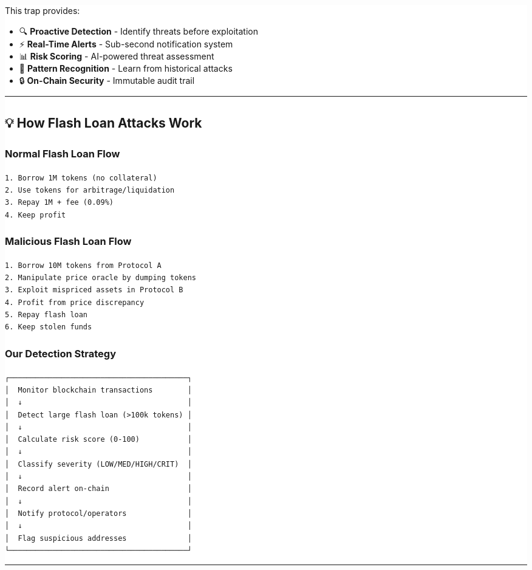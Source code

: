 This trap provides:

- 🔍 **Proactive Detection** - Identify threats before exploitation
- ⚡ **Real-Time Alerts** - Sub-second notification system
- 📊 **Risk Scoring** - AI-powered threat assessment
- 🎯 **Pattern Recognition** - Learn from historical attacks
- 🔒 **On-Chain Security** - Immutable audit trail

---

## 💡 How Flash Loan Attacks Work

### Normal Flash Loan Flow

```
1. Borrow 1M tokens (no collateral)
2. Use tokens for arbitrage/liquidation
3. Repay 1M + fee (0.09%)
4. Keep profit
```

### Malicious Flash Loan Flow

```
1. Borrow 10M tokens from Protocol A
2. Manipulate price oracle by dumping tokens
3. Exploit mispriced assets in Protocol B
4. Profit from price discrepancy
5. Repay flash loan
6. Keep stolen funds
```

### Our Detection Strategy

```
┌─────────────────────────────────────────┐
│  Monitor blockchain transactions        │
│  ↓                                      │
│  Detect large flash loan (>100k tokens) │
│  ↓                                      │
│  Calculate risk score (0-100)           │
│  ↓                                      │
│  Classify severity (LOW/MED/HIGH/CRIT)  │
│  ↓                                      │
│  Record alert on-chain                  │
│  ↓                                      │
│  Notify protocol/operators              │
│  ↓                                      │
│  Flag suspicious addresses              │
└─────────────────────────────────────────┘
```

---
